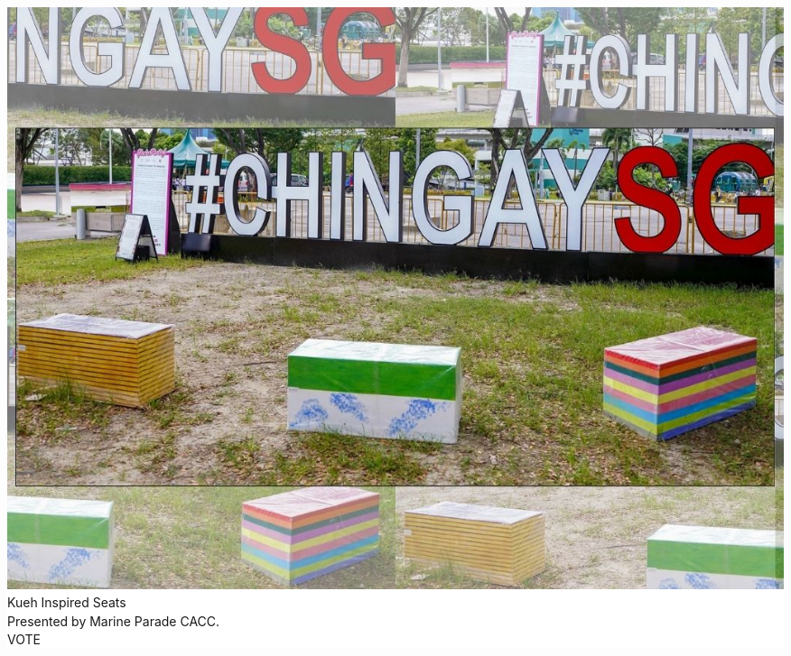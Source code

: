 <img style="width: 100%" height="auto" width="100%" alt="Kueh Inspired Seats" src="/images/Chingay2025/PAssionArts2025/Kueh_Cushion_Final.jpg">
</div>
</div>
<div class="isomer-card-body">
<div class="isomer-card-title">Kueh Inspired Seats</div>
<div class="isomer-card-description">Presented by Marine Parade CACC. </div>
<div class="isomer-card-link">VOTE</div>
</div>
</a><a rel="noopener noreferrer nofollow" href="https://form.gov.sg/65a8da5dde3593ba4c3a18e9?65a8dbf98c9e0da74360eee9=Smiley's%20Blossoming%20Garden%20Float" class="isomer-card">
<div class="isomer-card-image">
<div class="isomer-image-wrapper">
